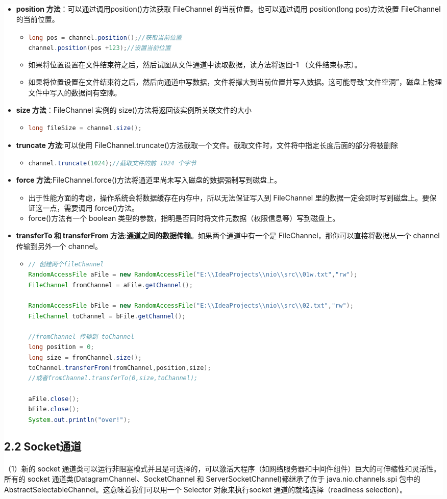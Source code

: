 - **position 方法**：可以通过调用position()方法获取 FileChannel 的当前位置。也可以通过调用 position(long pos)方法设置 FileChannel 的当前位置。

  - ```java
    long pos = channel.position();//获取当前位置
    channel.position(pos +123);//设置当前位置
    ```

  - 如果将位置设置在文件结束符之后，然后试图从文件通道中读取数据，读方法将返回-1 （文件结束标志）。

  - 如果将位置设置在文件结束符之后，然后向通道中写数据，文件将撑大到当前位置并写入数据。这可能导致“文件空洞”，磁盘上物理文件中写入的数据间有空隙。

- **size 方法**：FileChannel 实例的 size()方法将返回该实例所关联文件的大小

  - ```java
    long fileSize = channel.size();
    ```

- **truncate 方法**:可以使用 FileChannel.truncate()方法截取一个文件。截取文件时，文件将中指定长度后面的部分将被删除

  - ```java
    channel.truncate(1024);//截取文件的前 1024 个字节
    ```

- **force 方法**:FileChannel.force()方法将通道里尚未写入磁盘的数据强制写到磁盘上。

  - 出于性能方面的考虑，操作系统会将数据缓存在内存中，所以无法保证写入到 FileChannel 里的数据一定会即时写到磁盘上。要保证这一点，需要调用 force()方法。
  - force()方法有一个 boolean 类型的参数，指明是否同时将文件元数据（权限信息等）写到磁盘上。

- **transferTo 和 transferFrom 方法**:**通道之间的数据传输**。如果两个通道中有一个是 FileChannel，那你可以直接将数据从一个 channel 传输到另外一个 channel。

  - ```java
    // 创建两个fileChannel
    RandomAccessFile aFile = new RandomAccessFile("E:\\IdeaProjects\\nio\\src\\01w.txt","rw");
    FileChannel fromChannel = aFile.getChannel();
    
    RandomAccessFile bFile = new RandomAccessFile("E:\\IdeaProjects\\nio\\src\\02.txt","rw");
    FileChannel toChannel = bFile.getChannel();
    
    //fromChannel 传输到 toChannel
    long position = 0;
    long size = fromChannel.size();
    toChannel.transferFrom(fromChannel,position,size);
    //或者fromChannel.transferTo(0,size,toChannel);
    
    aFile.close();
    bFile.close();
    System.out.println("over!");
    
    ```

## 2.2 Socket通道

（1）新的 socket 通道类可以运行非阻塞模式并且是可选择的，可以激活大程序（如网络服务器和中间件组件）巨大的可伸缩性和灵活性。所有的 socket 通道类(DatagramChannel、SocketChannel 和 ServerSocketChannel)都继承了位于 java.nio.channels.spi 包中的AbstractSelectableChannel。这意味着我们可以用一个 Selector 对象来执行socket 通道的就绪选择（readiness selection）。
